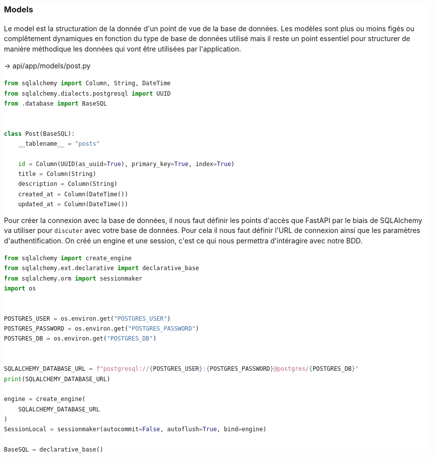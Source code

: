 ### Models
Le model est la structuration de la donnée d'un point de vue de la base de données. 
Les modèles sont plus ou moins figés ou complêtement dynamiques en fonction du type de base de données utilisé mais il reste un point essentiel pour structurer de manière méthodique les données qui vont être utilisées par l'application.


-> api/app/models/post.py
```python
from sqlalchemy import Column, String, DateTime
from sqlalchemy.dialects.postgresql import UUID
from .database import BaseSQL


class Post(BaseSQL):
    __tablename__ = "posts"

    id = Column(UUID(as_uuid=True), primary_key=True, index=True)
    title = Column(String)
    description = Column(String)
    created_at = Column(DateTime())
    updated_at = Column(DateTime())

```

Pour créer la connexion avec la base de données, il nous faut définir les points d'accès que FastAPI par le biais de SQLAlchemy va utiliser pour `discuter` avec votre base de données. Pour cela il nous faut définir l'URL de connexion ainsi que les paramètres d'authentification. On créé un engine et une session, c'est ce qui nous permettra d'intéragire avec notre BDD.

```python
from sqlalchemy import create_engine
from sqlalchemy.ext.declarative import declarative_base
from sqlalchemy.orm import sessionmaker
import os 


POSTGRES_USER = os.environ.get("POSTGRES_USER")
POSTGRES_PASSWORD = os.environ.get("POSTGRES_PASSWORD")
POSTGRES_DB = os.environ.get("POSTGRES_DB")


SQLALCHEMY_DATABASE_URL = f"postgresql://{POSTGRES_USER}:{POSTGRES_PASSWORD}@postgres/{POSTGRES_DB}"
print(SQLALCHEMY_DATABASE_URL)

engine = create_engine(
    SQLALCHEMY_DATABASE_URL
)
SessionLocal = sessionmaker(autocommit=False, autoflush=True, bind=engine)

BaseSQL = declarative_base()
```
